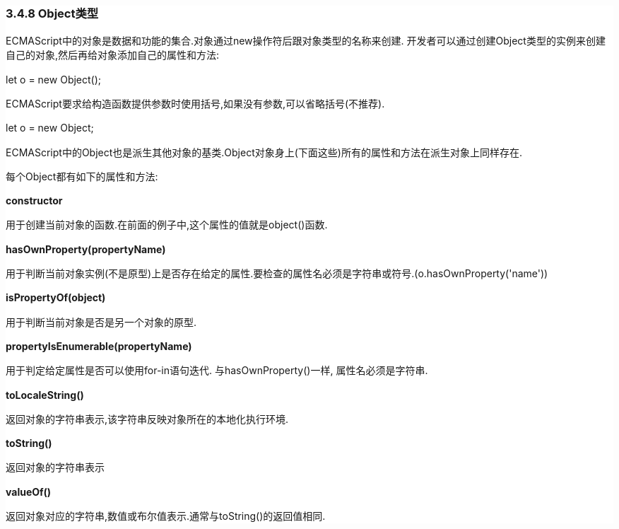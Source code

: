 





### 3.4.8 Object类型

ECMAScript中的对象是数据和功能的集合.对象通过new操作符后跟对象类型的名称来创建. 开发者可以通过创建Object类型的实例来创建自己的对象,然后再给对象添加自己的属性和方法:

let o = new Object();

ECMAScript要求给构造函数提供参数时使用括号,如果没有参数,可以省略括号(不推荐).

let o = new Object;

ECMAScript中的Object也是派生其他对象的基类.Object对象身上(下面这些)所有的属性和方法在派生对象上同样存在.

每个Object都有如下的属性和方法:

**constructor**

用于创建当前对象的函数.在前面的例子中,这个属性的值就是object()函数.

**hasOwnProperty(propertyName)**

用于判断当前对象实例(不是原型)上是否存在给定的属性.要检查的属性名必须是字符串或符号.(o.hasOwnProperty('name'))

**isPropertyOf(object)**

用于判断当前对象是否是另一个对象的原型.

**propertyIsEnumerable(propertyName)**

用于判定给定属性是否可以使用for-in语句迭代. 与hasOwnProperty()一样, 属性名必须是字符串.

**toLocaleString()**

返回对象的字符串表示,该字符串反映对象所在的本地化执行环境.

**toString()**

返回对象的字符串表示

**valueOf()**

返回对象对应的字符串,数值或布尔值表示.通常与toString()的返回值相同.


























